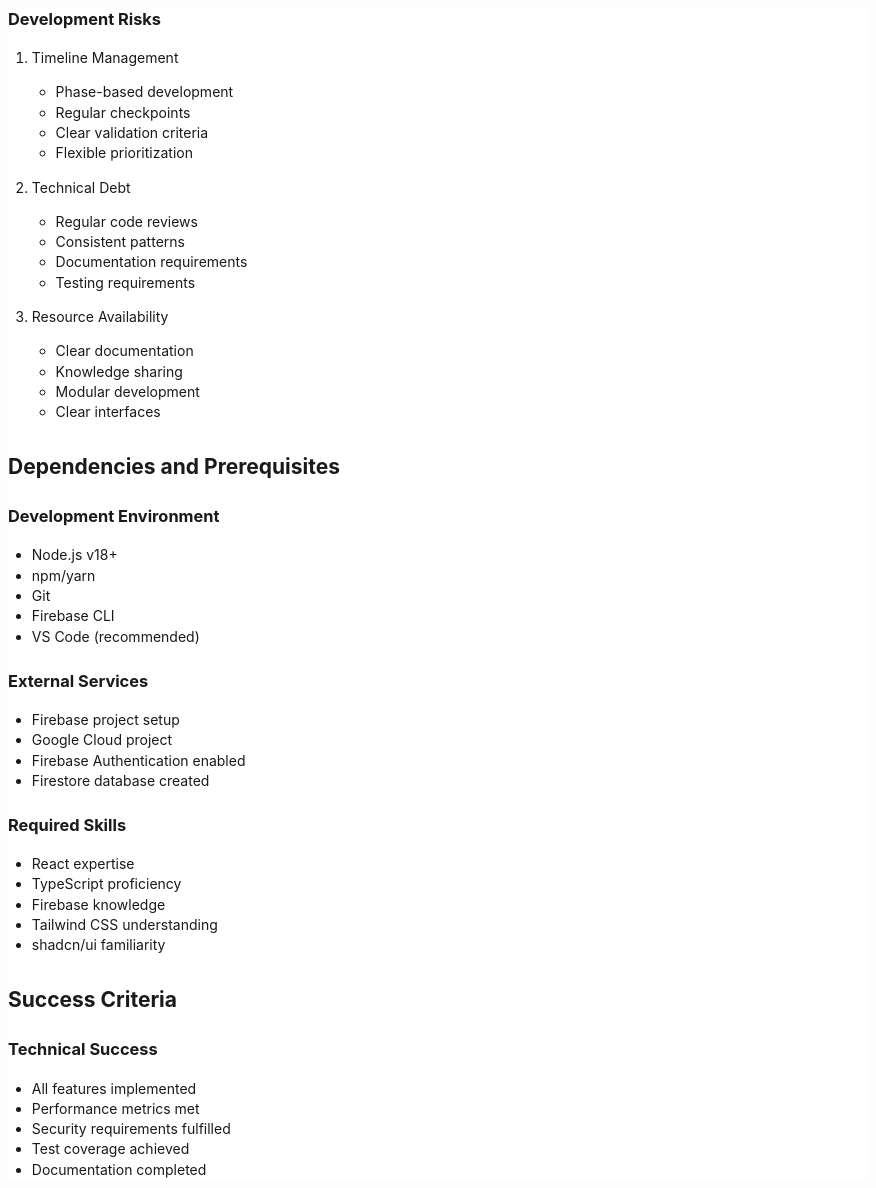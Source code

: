 ### Development Risks
1. Timeline Management
   - Phase-based development
   - Regular checkpoints
   - Clear validation criteria
   - Flexible prioritization

2. Technical Debt
   - Regular code reviews
   - Consistent patterns
   - Documentation requirements
   - Testing requirements

3. Resource Availability
   - Clear documentation
   - Knowledge sharing
   - Modular development
   - Clear interfaces

## Dependencies and Prerequisites

### Development Environment
- Node.js v18+
- npm/yarn
- Git
- Firebase CLI
- VS Code (recommended)

### External Services
- Firebase project setup
- Google Cloud project
- Firebase Authentication enabled
- Firestore database created

### Required Skills
- React expertise
- TypeScript proficiency
- Firebase knowledge
- Tailwind CSS understanding
- shadcn/ui familiarity

## Success Criteria

### Technical Success
- All features implemented
- Performance metrics met
- Security requirements fulfilled
- Test coverage achieved
- Documentation completed
